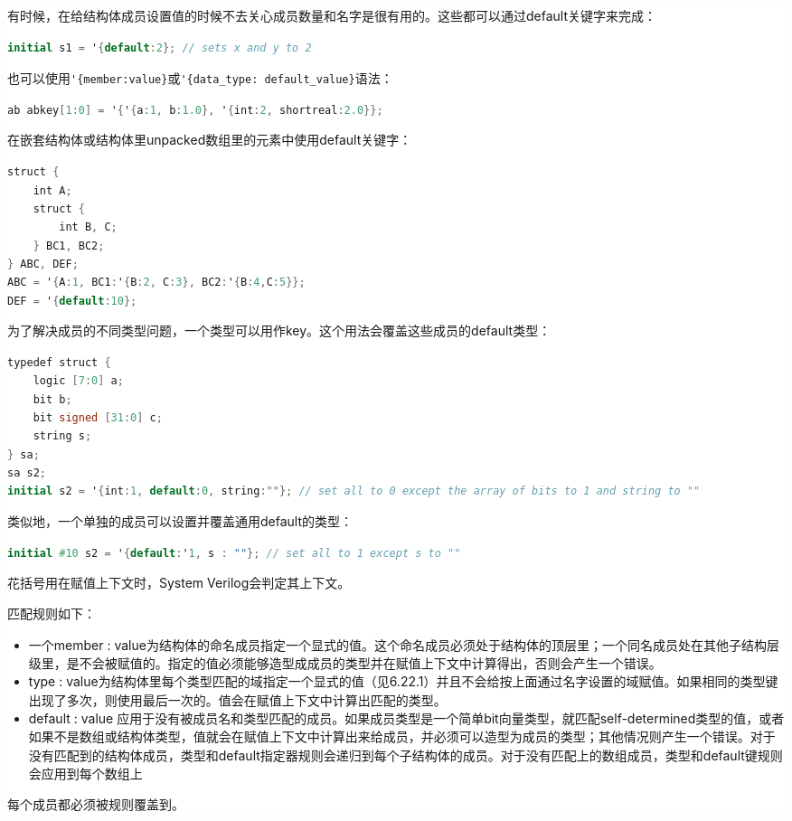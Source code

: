 有时候，在给结构体成员设置值的时候不去关心成员数量和名字是很有用的。这些都可以通过default关键字来完成：

```verilog
initial s1 = '{default:2}; // sets x and y to 2
```

也可以使用`'{member:value}`或`'{data_type: default_value}`语法：

```verilog
ab abkey[1:0] = '{'{a:1, b:1.0}, '{int:2, shortreal:2.0}};
```

在嵌套结构体或结构体里unpacked数组里的元素中使用default关键字：

```verilog
struct {
	int A;
	struct {
		int B, C;
	} BC1, BC2;
} ABC, DEF;
ABC = '{A:1, BC1:'{B:2, C:3}, BC2:'{B:4,C:5}};
DEF = '{default:10};
```

为了解决成员的不同类型问题，一个类型可以用作key。这个用法会覆盖这些成员的default类型：

```verilog
typedef struct {
	logic [7:0] a;
	bit b;
	bit signed [31:0] c;
	string s;
} sa;
sa s2;
initial s2 = '{int:1, default:0, string:""}; // set all to 0 except the array of bits to 1 and string to ""
```

类似地，一个单独的成员可以设置并覆盖通用default的类型：

```verilog
initial #10 s2 = '{default:'1, s : ""}; // set all to 1 except s to ""
```

花括号用在赋值上下文时，System Verilog会判定其上下文。

匹配规则如下：

- 一个member : value为结构体的命名成员指定一个显式的值。这个命名成员必须处于结构体的顶层里；一个同名成员处在其他子结构层级里，是不会被赋值的。指定的值必须能够造型成成员的类型并在赋值上下文中计算得出，否则会产生一个错误。
- type : value为结构体里每个类型匹配的域指定一个显式的值（见6.22.1）并且不会给按上面通过名字设置的域赋值。如果相同的类型键出现了多次，则使用最后一次的。值会在赋值上下文中计算出匹配的类型。
- default : value 应用于没有被成员名和类型匹配的成员。如果成员类型是一个简单bit向量类型，就匹配self-determined类型的值，或者如果不是数组或结构体类型，值就会在赋值上下文中计算出来给成员，并必须可以造型为成员的类型；其他情况则产生一个错误。对于没有匹配到的结构体成员，类型和default指定器规则会递归到每个子结构体的成员。对于没有匹配上的数组成员，类型和default键规则会应用到每个数组上

每个成员都必须被规则覆盖到。
